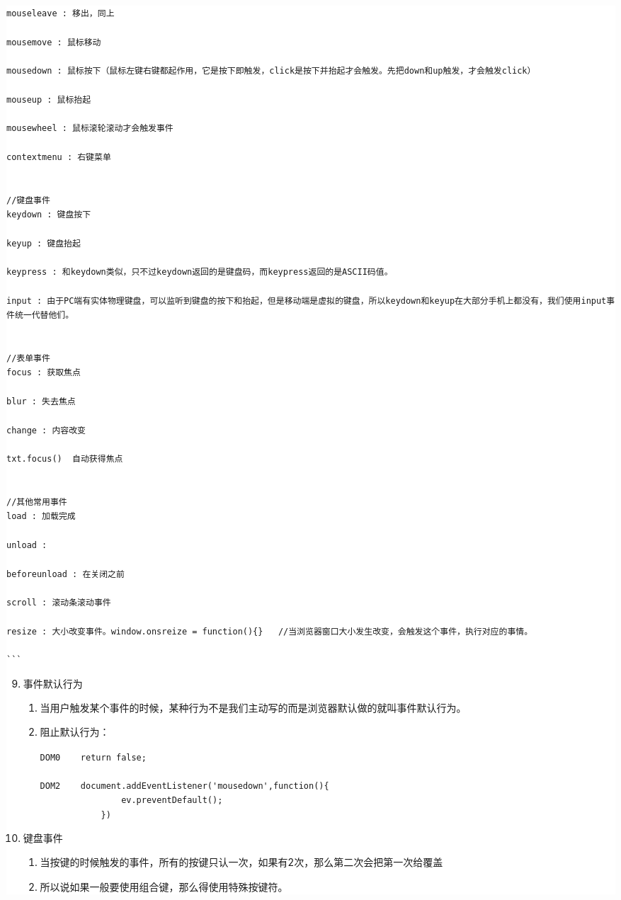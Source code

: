 	mouseleave : 移出，同上
	
	mousemove : 鼠标移动
	
	mousedown : 鼠标按下（鼠标左键右键都起作用，它是按下即触发，click是按下并抬起才会触发。先把down和up触发，才会触发click）
	
	mouseup : 鼠标抬起
	
	mousewheel : 鼠标滚轮滚动才会触发事件
	
	contextmenu : 右键菜单
	
	
	//键盘事件
	keydown : 键盘按下
	
	keyup : 键盘抬起
	
	keypress : 和keydown类似，只不过keydown返回的是键盘码，而keypress返回的是ASCII码值。
	
	input : 由于PC端有实体物理键盘，可以监听到键盘的按下和抬起，但是移动端是虚拟的键盘，所以keydown和keyup在大部分手机上都没有，我们使用input事件统一代替他们。
	
	
	//表单事件
	focus : 获取焦点
	
	blur : 失去焦点
	
	change : 内容改变
	
	txt.focus()  自动获得焦点
	
	
	//其他常用事件
	load : 加载完成
	
	unload :
	
	beforeunload : 在关闭之前
	
	scroll : 滚动条滚动事件
	
	resize : 大小改变事件。window.onsreize = function(){}   //当浏览器窗口大小发生改变，会触发这个事件，执行对应的事情。

    ```

9. 事件默认行为
    
    1. 当用户触发某个事件的时候，某种行为不是我们主动写的而是浏览器默认做的就叫事件默认行为。
    
    2. 阻止默认行为：
    
        ```
		DOM0  	return false;
		
		DOM2  	document.addEventListener('mousedown',function(){
						ev.preventDefault();
					})
	    ```

10. 键盘事件

    1. 当按键的时候触发的事件，所有的按键只认一次，如果有2次，那么第二次会把第一次给覆盖
    
    2. 所以说如果一般要使用组合键，那么得使用特殊按键符。
    